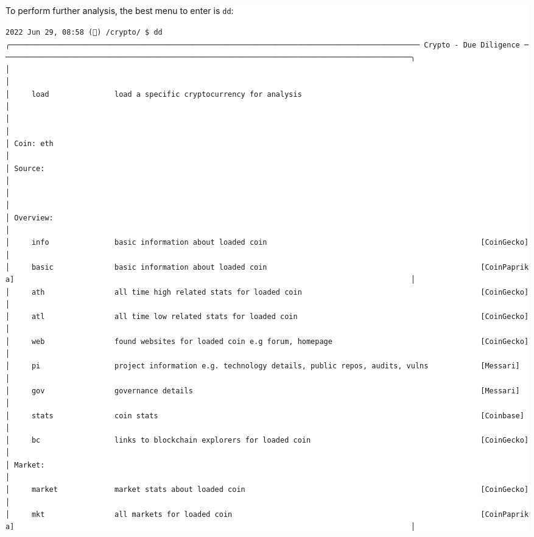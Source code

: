 To perform further analysis, the best menu to enter is `dd`:

```
2022 Jun 29, 08:58 (🦋) /crypto/ $ dd
╭────────────────────────────────────────────────────────────────────────────────────────────── Crypto - Due Diligence ──────────────────────────────────────────────────────────────────────────────────────────────╮
│                                                                                                                                                                                                                    │
│     load               load a specific cryptocurrency for analysis                                                                                                                                                 │
│                                                                                                                                                                                                                    │
│ Coin: eth                                                                                                                                                                                                          │
│ Source:                                                                                                                                                                                                            │
│                                                                                                                                                                                                                    │
│ Overview:                                                                                                                                                                                                          │
│     info               basic information about loaded coin                                                 [CoinGecko]                                                                                             │
│     basic              basic information about loaded coin                                                 [CoinPaprika]                                                                                           │
│     ath                all time high related stats for loaded coin                                         [CoinGecko]                                                                                             │
│     atl                all time low related stats for loaded coin                                          [CoinGecko]                                                                                             │
│     web                found websites for loaded coin e.g forum, homepage                                  [CoinGecko]                                                                                             │
│     pi                 project information e.g. technology details, public repos, audits, vulns            [Messari]                                                                                               │
│     gov                governance details                                                                  [Messari]                                                                                               │
│     stats              coin stats                                                                          [Coinbase]                                                                                              │
│     bc                 links to blockchain explorers for loaded coin                                       [CoinGecko]                                                                                             │
│ Market:                                                                                                                                                                                                            │
│     market             market stats about loaded coin                                                      [CoinGecko]                                                                                             │
│     mkt                all markets for loaded coin                                                         [CoinPaprika]                                                                                           │
```